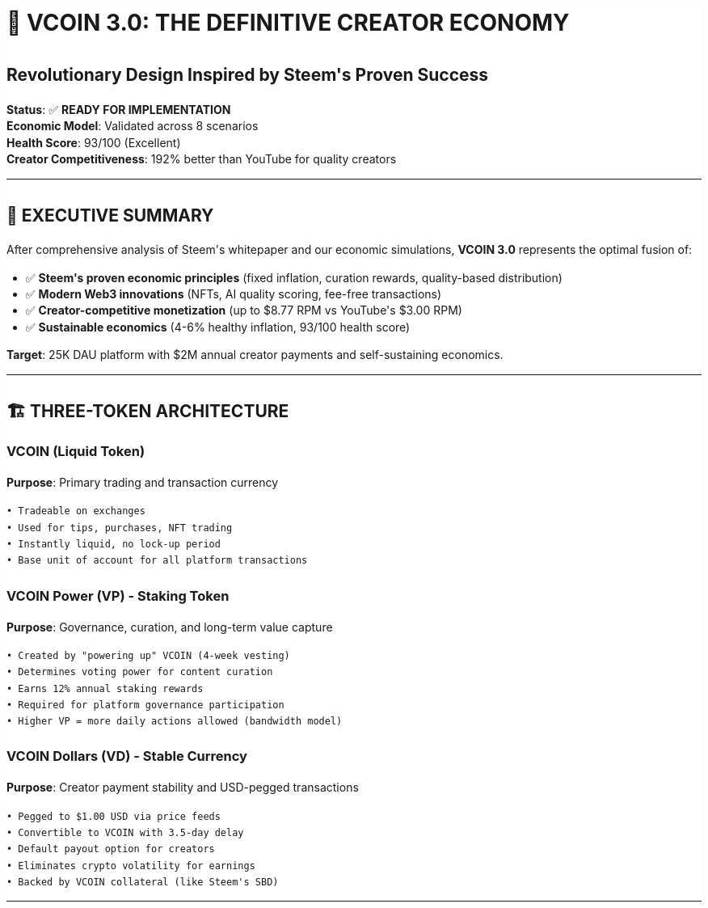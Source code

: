 # 🚀 VCOIN 3.0: THE DEFINITIVE CREATOR ECONOMY

## **Revolutionary Design Inspired by Steem's Proven Success**

**Status**: ✅ **READY FOR IMPLEMENTATION**  
**Economic Model**: Validated across 8 scenarios  
**Health Score**: 93/100 (Excellent)  
**Creator Competitiveness**: 192% better than YouTube for quality creators

---

## **🎯 EXECUTIVE SUMMARY**

After comprehensive analysis of Steem's whitepaper and our economic simulations, **VCOIN 3.0** represents the optimal fusion of:

- ✅ **Steem's proven economic principles** (fixed inflation, curation rewards, quality-based distribution)
- ✅ **Modern Web3 innovations** (NFTs, AI quality scoring, fee-free transactions)
- ✅ **Creator-competitive monetization** (up to $8.77 RPM vs YouTube's $3.00 RPM)
- ✅ **Sustainable economics** (4-6% healthy inflation, 93/100 health score)

**Target**: 25K DAU platform with $2M annual creator payments and self-sustaining economics.

---

## **🏗️ THREE-TOKEN ARCHITECTURE**

### **VCOIN (Liquid Token)**
**Purpose**: Primary trading and transaction currency
```
• Tradeable on exchanges
• Used for tips, purchases, NFT trading
• Instantly liquid, no lock-up period
• Base unit of account for all platform transactions
```

### **VCOIN Power (VP) - Staking Token** 
**Purpose**: Governance, curation, and long-term value capture
```
• Created by "powering up" VCOIN (4-week vesting)
• Determines voting power for content curation
• Earns 12% annual staking rewards
• Required for platform governance participation
• Higher VP = more daily actions allowed (bandwidth model)
```

### **VCOIN Dollars (VD) - Stable Currency**
**Purpose**: Creator payment stability and USD-pegged transactions
```
• Pegged to $1.00 USD via price feeds
• Convertible to VCOIN with 3.5-day delay
• Default payout option for creators
• Eliminates crypto volatility for earnings
• Backed by VCOIN collateral (like Steem's SBD)
```

---